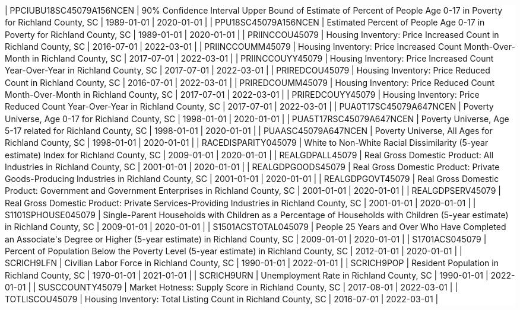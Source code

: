 | PPCIUBU18SC45079A156NCEN  | 90% Confidence Interval Upper Bound of Estimate of Percent of People Age 0-17 in Poverty for Richland County, SC                                                             | 1989-01-01          | 2020-01-01        |
| PPU18SC45079A156NCEN      | Estimated Percent of People Age 0-17 in Poverty for Richland County, SC                                                                                                      | 1989-01-01          | 2020-01-01        |
| PRIINCCOU45079            | Housing Inventory: Price Increased Count in Richland County, SC                                                                                                              | 2016-07-01          | 2022-03-01        |
| PRIINCCOUMM45079          | Housing Inventory: Price Increased Count Month-Over-Month in Richland County, SC                                                                                             | 2017-07-01          | 2022-03-01        |
| PRIINCCOUYY45079          | Housing Inventory: Price Increased Count Year-Over-Year in Richland County, SC                                                                                               | 2017-07-01          | 2022-03-01        |
| PRIREDCOU45079            | Housing Inventory: Price Reduced Count in Richland County, SC                                                                                                                | 2016-07-01          | 2022-03-01        |
| PRIREDCOUMM45079          | Housing Inventory: Price Reduced Count Month-Over-Month in Richland County, SC                                                                                               | 2017-07-01          | 2022-03-01        |
| PRIREDCOUYY45079          | Housing Inventory: Price Reduced Count Year-Over-Year in Richland County, SC                                                                                                 | 2017-07-01          | 2022-03-01        |
| PUA0T17SC45079A647NCEN    | Poverty Universe, Age 0-17 for Richland County, SC                                                                                                                           | 1998-01-01          | 2020-01-01        |
| PUA5T17RSC45079A647NCEN   | Poverty Universe, Age 5-17 related for Richland County, SC                                                                                                                   | 1998-01-01          | 2020-01-01        |
| PUAASC45079A647NCEN       | Poverty Universe, All Ages for Richland County, SC                                                                                                                           | 1998-01-01          | 2020-01-01        |
| RACEDISPARITY045079       | White to Non-White Racial Dissimilarity (5-year estimate) Index for Richland County, SC                                                                                      | 2009-01-01          | 2020-01-01        |
| REALGDPALL45079           | Real Gross Domestic Product: All Industries in Richland County, SC                                                                                                           | 2001-01-01          | 2020-01-01        |
| REALGDPGOODS45079         | Real Gross Domestic Product: Private Goods-Producing Industries in Richland County, SC                                                                                       | 2001-01-01          | 2020-01-01        |
| REALGDPGOVT45079          | Real Gross Domestic Product: Government and Government Enterprises in Richland County, SC                                                                                    | 2001-01-01          | 2020-01-01        |
| REALGDPSERV45079          | Real Gross Domestic Product: Private Services-Providing Industries in Richland County, SC                                                                                    | 2001-01-01          | 2020-01-01        |
| S1101SPHOUSE045079        | Single-Parent Households with Children as a Percentage of Households with Children (5-year estimate) in Richland County, SC                                                  | 2009-01-01          | 2020-01-01        |
| S1501ACSTOTAL045079       | People 25 Years and Over Who Have Completed an Associate's Degree or Higher (5-year estimate) in Richland County, SC                                                         | 2009-01-01          | 2020-01-01        |
| S1701ACS045079            | Percent of Population Below the Poverty Level (5-year estimate) in Richland County, SC                                                                                       | 2012-01-01          | 2020-01-01        |
| SCRICH9LFN                | Civilian Labor Force in Richland County, SC                                                                                                                                  | 1990-01-01          | 2022-01-01        |
| SCRICH9POP                | Resident Population in Richland County, SC                                                                                                                                   | 1970-01-01          | 2021-01-01        |
| SCRICH9URN                | Unemployment Rate in Richland County, SC                                                                                                                                     | 1990-01-01          | 2022-01-01        |
| SUSCCOUNTY45079           | Market Hotness: Supply Score in Richland County, SC                                                                                                                          | 2017-08-01          | 2022-03-01        |
| TOTLISCOU45079            | Housing Inventory: Total Listing Count in Richland County, SC                                                                                                                | 2016-07-01          | 2022-03-01        |
